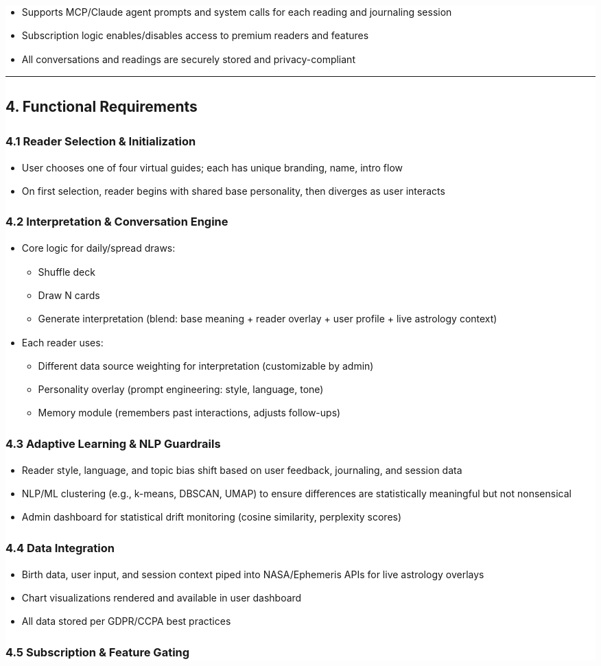 *    Supports MCP/Claude agent prompts and system calls for each reading and journaling session
    
*    Subscription logic enables/disables access to premium readers and features
    
*    All conversations and readings are securely stored and privacy-compliant
    

* * *

4\. **Functional Requirements**
-------------------------------

### **4.1 Reader Selection & Initialization**

*   User chooses one of four virtual guides; each has unique branding, name, intro flow
    
*   On first selection, reader begins with shared base personality, then diverges as user interacts
    

### **4.2 Interpretation & Conversation Engine**

*   Core logic for daily/spread draws:
    
    *   Shuffle deck
        
    *   Draw N cards
        
    *   Generate interpretation (blend: base meaning + reader overlay + user profile + live astrology context)
        
*   Each reader uses:
    
    *   Different data source weighting for interpretation (customizable by admin)
        
    *   Personality overlay (prompt engineering: style, language, tone)
        
    *   Memory module (remembers past interactions, adjusts follow-ups)
        

### **4.3 Adaptive Learning & NLP Guardrails**

*   Reader style, language, and topic bias shift based on user feedback, journaling, and session data
    
*   NLP/ML clustering (e.g., k-means, DBSCAN, UMAP) to ensure differences are statistically meaningful but not nonsensical
    
*   Admin dashboard for statistical drift monitoring (cosine similarity, perplexity scores)
    

### **4.4 Data Integration**

*   Birth data, user input, and session context piped into NASA/Ephemeris APIs for live astrology overlays
    
*   Chart visualizations rendered and available in user dashboard
    
*   All data stored per GDPR/CCPA best practices
    

### **4.5 Subscription & Feature Gating**
